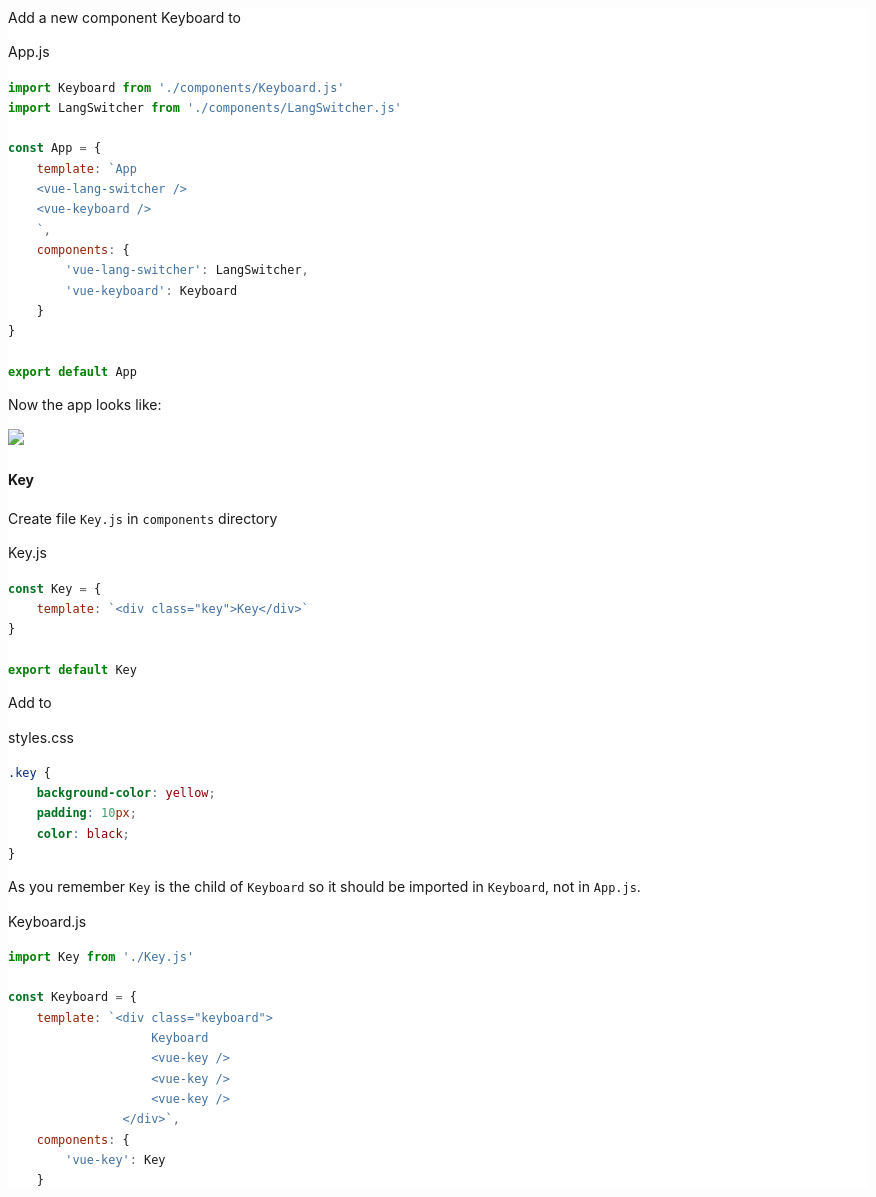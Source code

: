 Add a new component Keyboard to

App.js

```javascript
import Keyboard from './components/Keyboard.js'
import LangSwitcher from './components/LangSwitcher.js'

const App = {
	template: `App 
	<vue-lang-switcher />
	<vue-keyboard />
	`,
	components: {
		'vue-lang-switcher': LangSwitcher,
		'vue-keyboard': Keyboard
	}
}

export default App
```

Now the app looks like:

![](https://i.imgur.com/dstRG1x.png)

#### Key

Create file `Key.js` in `components` directory

Key.js

```javascript
const Key = {
	template: `<div class="key">Key</div>`
}

export default Key
```

Add to

styles.css

```css
.key {
	background-color: yellow;
	padding: 10px;
	color: black;
}
```

As you remember `Key` is the child of `Keyboard` so it should be imported in `Keyboard`, not in `App.js`.

Keyboard.js

```javascript
import Key from './Key.js'

const Keyboard = {
	template: `<div class="keyboard">
                    Keyboard
                    <vue-key />
                    <vue-key />
                    <vue-key />
                </div>`,
	components: {
		'vue-key': Key
	}
```